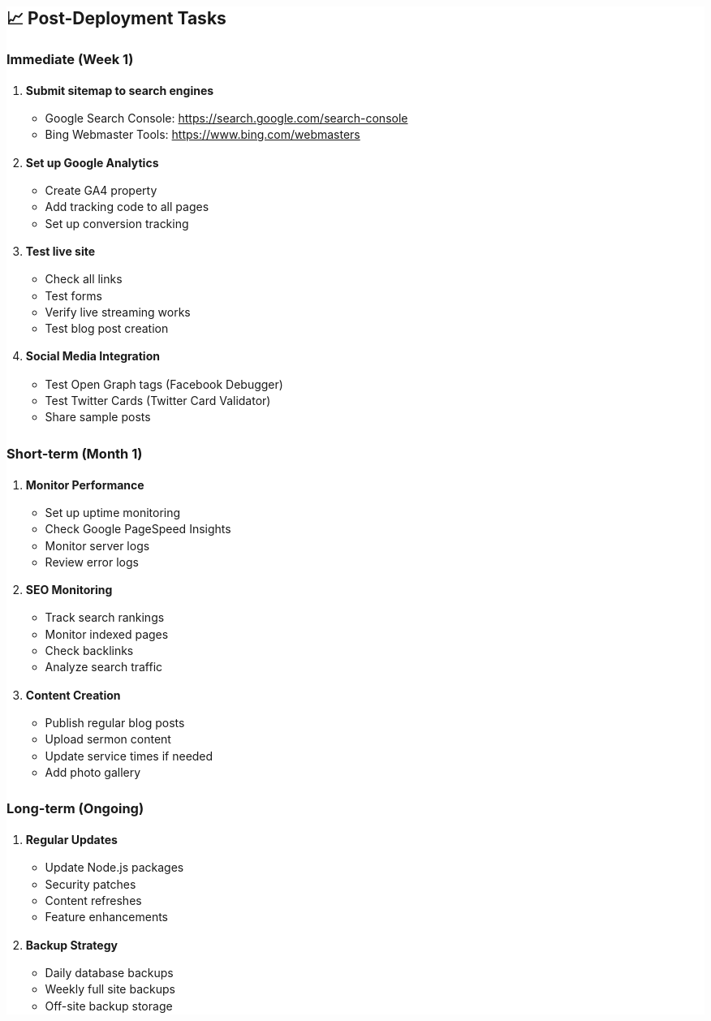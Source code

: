 ## 📈 Post-Deployment Tasks

### Immediate (Week 1)
1. **Submit sitemap to search engines**
   - Google Search Console: https://search.google.com/search-console
   - Bing Webmaster Tools: https://www.bing.com/webmasters
   
2. **Set up Google Analytics**
   - Create GA4 property
   - Add tracking code to all pages
   - Set up conversion tracking

3. **Test live site**
   - Check all links
   - Test forms
   - Verify live streaming works
   - Test blog post creation

4. **Social Media Integration**
   - Test Open Graph tags (Facebook Debugger)
   - Test Twitter Cards (Twitter Card Validator)
   - Share sample posts

### Short-term (Month 1)
1. **Monitor Performance**
   - Set up uptime monitoring
   - Check Google PageSpeed Insights
   - Monitor server logs
   - Review error logs

2. **SEO Monitoring**
   - Track search rankings
   - Monitor indexed pages
   - Check backlinks
   - Analyze search traffic

3. **Content Creation**
   - Publish regular blog posts
   - Upload sermon content
   - Update service times if needed
   - Add photo gallery

### Long-term (Ongoing)
1. **Regular Updates**
   - Update Node.js packages
   - Security patches
   - Content refreshes
   - Feature enhancements

2. **Backup Strategy**
   - Daily database backups
   - Weekly full site backups
   - Off-site backup storage
